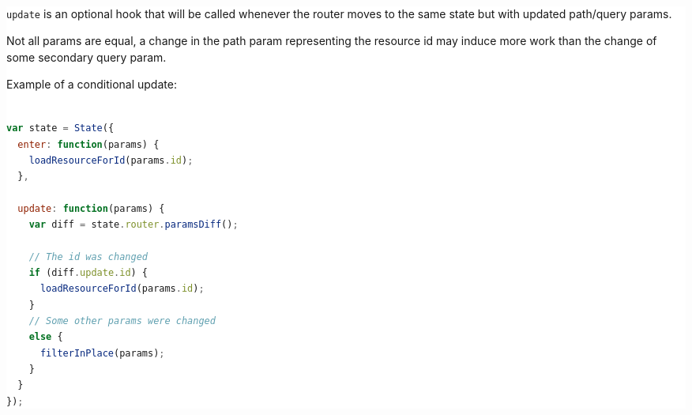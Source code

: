 `update` is an optional hook that will be called whenever the router moves to the same state but with updated path/query params.

Not all params are equal, a change in the path param representing the resource id may induce more work than the change of some secondary query param.

Example of a conditional update:  

```javascript

var state = State({
  enter: function(params) {
    loadResourceForId(params.id);
  },

  update: function(params) {
    var diff = state.router.paramsDiff();

    // The id was changed
    if (diff.update.id) {
      loadResourceForId(params.id);
    }
    // Some other params were changed
    else {
      filterInPlace(params);
    }
  }
});

```
